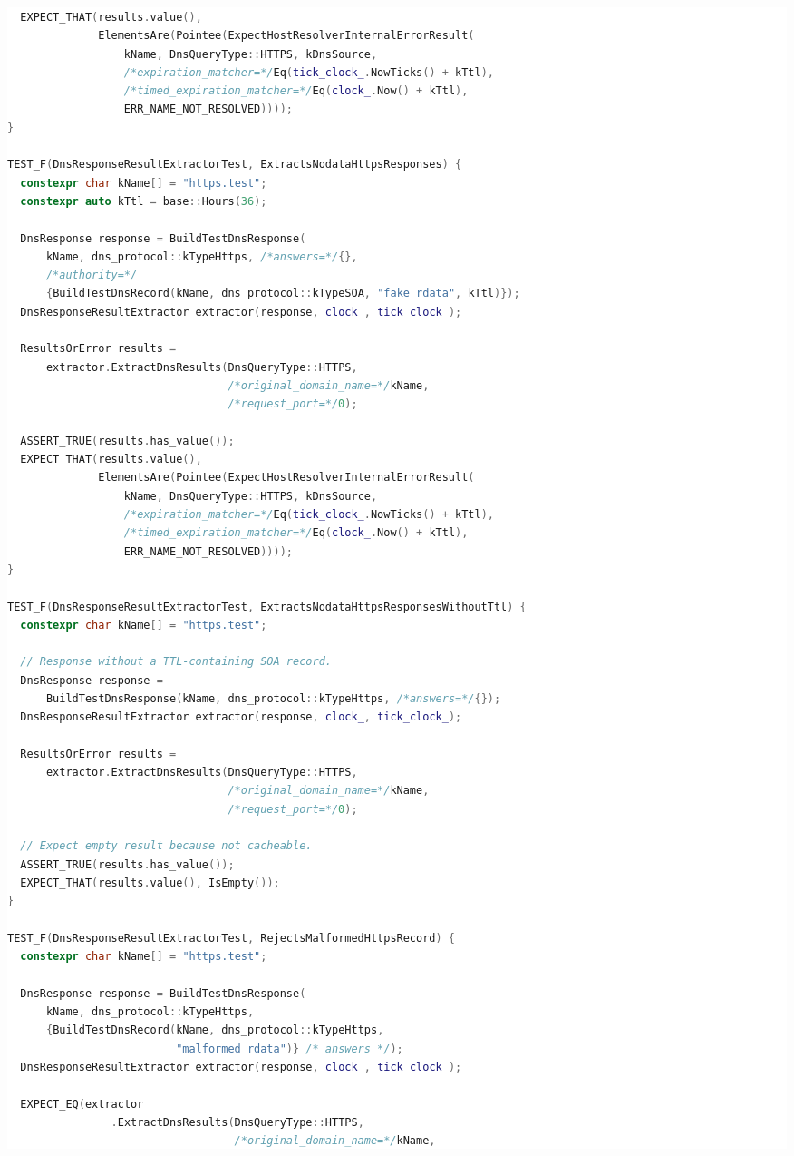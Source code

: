 ```cpp
  EXPECT_THAT(results.value(),
              ElementsAre(Pointee(ExpectHostResolverInternalErrorResult(
                  kName, DnsQueryType::HTTPS, kDnsSource,
                  /*expiration_matcher=*/Eq(tick_clock_.NowTicks() + kTtl),
                  /*timed_expiration_matcher=*/Eq(clock_.Now() + kTtl),
                  ERR_NAME_NOT_RESOLVED))));
}

TEST_F(DnsResponseResultExtractorTest, ExtractsNodataHttpsResponses) {
  constexpr char kName[] = "https.test";
  constexpr auto kTtl = base::Hours(36);

  DnsResponse response = BuildTestDnsResponse(
      kName, dns_protocol::kTypeHttps, /*answers=*/{},
      /*authority=*/
      {BuildTestDnsRecord(kName, dns_protocol::kTypeSOA, "fake rdata", kTtl)});
  DnsResponseResultExtractor extractor(response, clock_, tick_clock_);

  ResultsOrError results =
      extractor.ExtractDnsResults(DnsQueryType::HTTPS,
                                  /*original_domain_name=*/kName,
                                  /*request_port=*/0);

  ASSERT_TRUE(results.has_value());
  EXPECT_THAT(results.value(),
              ElementsAre(Pointee(ExpectHostResolverInternalErrorResult(
                  kName, DnsQueryType::HTTPS, kDnsSource,
                  /*expiration_matcher=*/Eq(tick_clock_.NowTicks() + kTtl),
                  /*timed_expiration_matcher=*/Eq(clock_.Now() + kTtl),
                  ERR_NAME_NOT_RESOLVED))));
}

TEST_F(DnsResponseResultExtractorTest, ExtractsNodataHttpsResponsesWithoutTtl) {
  constexpr char kName[] = "https.test";

  // Response without a TTL-containing SOA record.
  DnsResponse response =
      BuildTestDnsResponse(kName, dns_protocol::kTypeHttps, /*answers=*/{});
  DnsResponseResultExtractor extractor(response, clock_, tick_clock_);

  ResultsOrError results =
      extractor.ExtractDnsResults(DnsQueryType::HTTPS,
                                  /*original_domain_name=*/kName,
                                  /*request_port=*/0);

  // Expect empty result because not cacheable.
  ASSERT_TRUE(results.has_value());
  EXPECT_THAT(results.value(), IsEmpty());
}

TEST_F(DnsResponseResultExtractorTest, RejectsMalformedHttpsRecord) {
  constexpr char kName[] = "https.test";

  DnsResponse response = BuildTestDnsResponse(
      kName, dns_protocol::kTypeHttps,
      {BuildTestDnsRecord(kName, dns_protocol::kTypeHttps,
                          "malformed rdata")} /* answers */);
  DnsResponseResultExtractor extractor(response, clock_, tick_clock_);

  EXPECT_EQ(extractor
                .ExtractDnsResults(DnsQueryType::HTTPS,
                                   /*original_domain_name=*/kName,
```